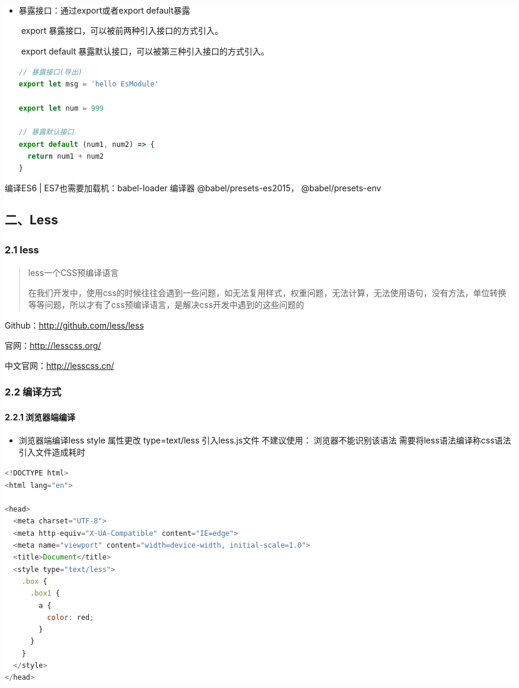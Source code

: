 - 暴露接口：通过export或者export default暴露

  ​		 export 暴露接口，可以被前两种引入接口的方式引入。

  ​		 export default 暴露默认接口，可以被第三种引入接口的方式引入。

  ```js
  // 暴露接口(导出)
  export let msg = 'hello EsModule'
  
  export let num = 999
  
  // 暴露默认接口
  export default (num1, num2) => {
    return num1 + num2
  }
  ```

  

编译ES6 | ES7也需要加载机：babel-loader 编译器 @babel/presets-es2015， @babel/presets-env

## 二、Less

### 2.1 less

> less一个CSS预编译语言
>
> ​	在我们开发中，使用css的时候往往会遇到一些问题，如无法复用样式，权重问题，无法计算，无法使用语句，没有方法，单位转换等等问题，所以才有了css预编译语言，是解决css开发中遇到的这些问题的

Github：http://github.com/less/less

官网：http://lesscss.org/

中文官网：http://lesscss.cn/

### 2.2 编译方式

#### 2.2.1 浏览器端编译

- 浏览器端编译less
    style 属性更改 type=text/less
    引入less.js文件
    不建议使用：
      	浏览器不能识别该语法
     	 需要将less语法编译称css语法
     	 引入文件造成耗时

```js
<!DOCTYPE html>
<html lang="en">

<head>
  <meta charset="UTF-8">
  <meta http-equiv="X-UA-Compatible" content="IE=edge">
  <meta name="viewport" content="width=device-width, initial-scale=1.0">
  <title>Document</title>
  <style type="text/less">
    .box {
      .box1 {
        a {
          color: red;
        }
      }
    }
  </style>
</head>

```